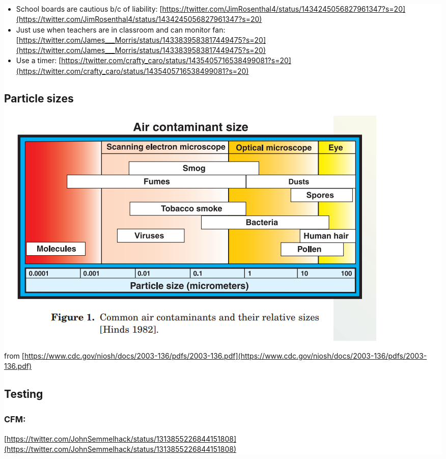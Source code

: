 - School boards are cautious b/c of liability: [https://twitter.com/JimRosenthal4/status/1434245056827961347?s=20](https://twitter.com/JimRosenthal4/status/1434245056827961347?s=20)
- Just use when teachers are in classroom and can monitor fan: [https://twitter.com/James___Morris/status/1433839583817449475?s=20](https://twitter.com/James___Morris/status/1433839583817449475?s=20)
- Use a timer: [https://twitter.com/crafty_caro/status/1435405716538499081?s=20](https://twitter.com/crafty_caro/status/1435405716538499081?s=20)


## Particle sizes

![](/img/airbox/particle_sizes.png)

from [https://www.cdc.gov/niosh/docs/2003-136/pdfs/2003-136.pdf](https://www.cdc.gov/niosh/docs/2003-136/pdfs/2003-136.pdf)

## Testing

### CFM: 

[https://twitter.com/JohnSemmelhack/status/1313855226844151808](https://twitter.com/JohnSemmelhack/status/1313855226844151808)
